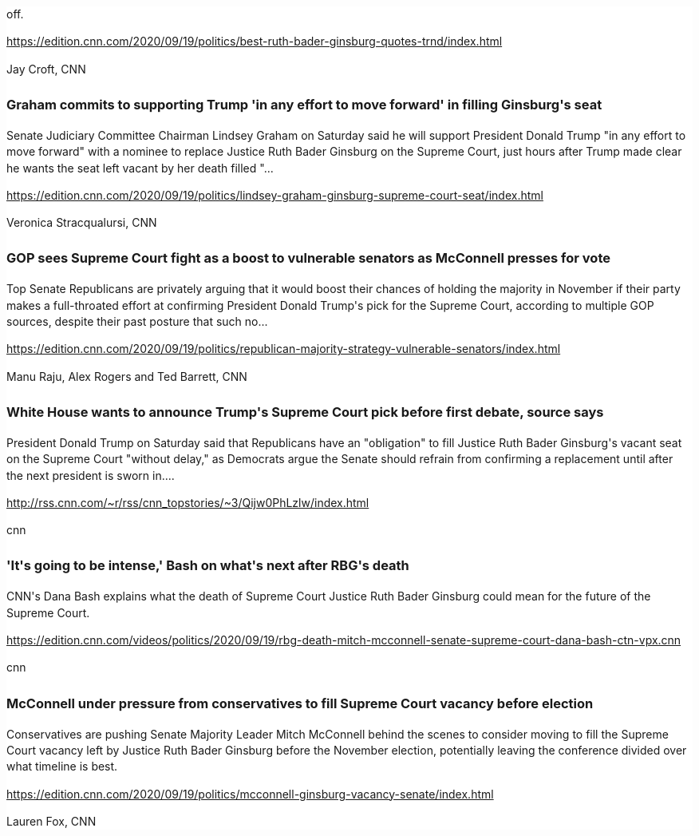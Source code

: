 off.</p></td><td><a href=https://edition.cnn.com/2020/09/19/politics/best-ruth-bader-ginsburg-quotes-trnd/index.html>https://edition.cnn.com/2020/09/19/politics/best-ruth-bader-ginsburg-quotes-trnd/index.html</a></td><td><p>Jay Croft, CNN</p></td></tr><tr><td><h3>Graham commits to supporting Trump &#39;in any effort to move forward&#39; in filling Ginsburg&#39;s seat</h3></td><td><p>Senate Judiciary Committee Chairman Lindsey Graham on Saturday said he will support President Donald Trump &#34;in any effort to move forward&#34; with a nominee to replace Justice Ruth Bader Ginsburg on the Supreme Court, just hours after Trump made clear he wants the seat left vacant by her death filled &#34;...</p></td><td><a href=https://edition.cnn.com/2020/09/19/politics/lindsey-graham-ginsburg-supreme-court-seat/index.html>https://edition.cnn.com/2020/09/19/politics/lindsey-graham-ginsburg-supreme-court-seat/index.html</a></td><td><p>Veronica Stracqualursi, CNN</p></td></tr><tr><td><h3>GOP sees Supreme Court fight as a boost to vulnerable senators as McConnell presses for vote</h3></td><td><p>Top Senate Republicans are privately arguing that it would boost their chances of holding the majority in November if their party makes a full-throated effort at confirming President Donald Trump&#39;s pick for the Supreme Court, according to multiple GOP sources, despite their past posture that such no...</p></td><td><a href=https://edition.cnn.com/2020/09/19/politics/republican-majority-strategy-vulnerable-senators/index.html>https://edition.cnn.com/2020/09/19/politics/republican-majority-strategy-vulnerable-senators/index.html</a></td><td><p>Manu Raju, Alex Rogers and Ted Barrett, CNN</p></td></tr><tr><td><h3>White House wants to announce Trump&#39;s Supreme Court pick before first debate, source says</h3></td><td><p>President Donald Trump on Saturday said that Republicans have an &#34;obligation&#34; to fill Justice Ruth Bader Ginsburg&#39;s vacant seat on the Supreme Court &#34;without delay,&#34; as Democrats argue the Senate should refrain from confirming a replacement until after the next president is sworn in....</p></td><td><a href=http://rss.cnn.com/~r/rss/cnn_topstories/~3/Qijw0PhLzlw/index.html>http://rss.cnn.com/~r/rss/cnn_topstories/~3/Qijw0PhLzlw/index.html</a></td><td><p>cnn</p></td></tr><tr><td><h3>&#39;It&#39;s going to be intense,&#39; Bash on what&#39;s next after RBG&#39;s death</h3></td><td><p>CNN&#39;s Dana Bash explains what the death of Supreme Court Justice Ruth Bader Ginsburg could mean for the future of the Supreme Court. </p></td><td><a href=https://edition.cnn.com/videos/politics/2020/09/19/rbg-death-mitch-mcconnell-senate-supreme-court-dana-bash-ctn-vpx.cnn>https://edition.cnn.com/videos/politics/2020/09/19/rbg-death-mitch-mcconnell-senate-supreme-court-dana-bash-ctn-vpx.cnn</a></td><td><p>cnn</p></td></tr><tr><td><h3>McConnell under pressure from conservatives to fill Supreme Court vacancy before election</h3></td><td><p>Conservatives are pushing Senate Majority Leader Mitch McConnell behind the scenes to consider moving to fill the Supreme Court vacancy left by Justice Ruth Bader Ginsburg before the November election, potentially leaving the conference divided over what timeline is best. </p></td><td><a href=https://edition.cnn.com/2020/09/19/politics/mcconnell-ginsburg-vacancy-senate/index.html>https://edition.cnn.com/2020/09/19/politics/mcconnell-ginsburg-vacancy-senate/index.html</a></td><td><p>Lauren Fox, CNN</p></td></tr></table>
